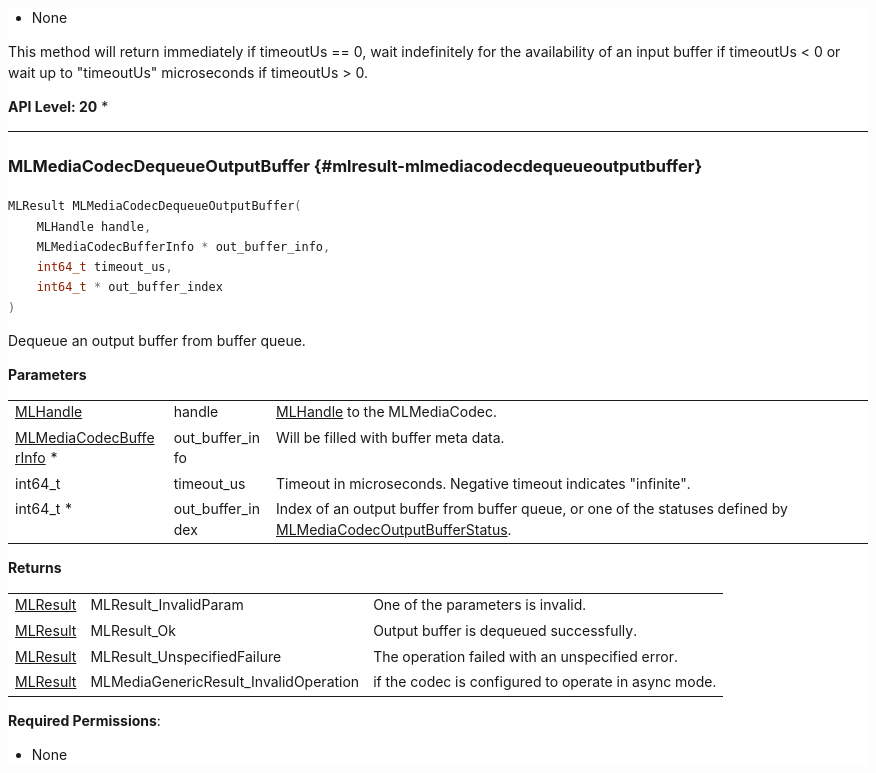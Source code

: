   * None 


This method will return immediately if timeoutUs == 0, wait indefinitely for the availability of an input buffer if timeoutUs < 0 or wait up to "timeoutUs" microseconds if timeoutUs > 0.




**API Level:
 20**
  * 




-----------

### MLMediaCodecDequeueOutputBuffer {#mlresult-mlmediacodecdequeueoutputbuffer}

```cpp
MLResult MLMediaCodecDequeueOutputBuffer(
    MLHandle handle,
    MLMediaCodecBufferInfo * out_buffer_info,
    int64_t timeout_us,
    int64_t * out_buffer_index
)
```

Dequeue an output buffer from buffer queue. 

**Parameters**

|  |   |   |
|--|--|--|
| [MLHandle](/api-ref/api/Modules/group___platform/group___platform.md#uint64-t-mlhandle) |handle|[MLHandle](/api-ref/api/Modules/group___platform/group___platform.md#uint64-t-mlhandle) to the MLMediaCodec. |
| [MLMediaCodecBufferInfo](/api-ref/api/Modules/group___media_player/struct_m_l_media_codec_buffer_info.md) * |out_buffer_info|Will be filled with buffer meta data. |
| int64_t |timeout_us|Timeout in microseconds. Negative timeout indicates "infinite". |
| int64_t * |out_buffer_index|Index of an output buffer from buffer queue, or one of the statuses defined by [MLMediaCodecOutputBufferStatus](/api-ref/api/Modules/group___media_player/group___media_player.md#enums-mlmediacodecoutputbufferstatus).|

**Returns**

|  |   |   |
|--|--|--|
| [MLResult](/api-ref/api/Modules/group___platform/group___platform.md#int32-t-mlresult) |MLResult_InvalidParam|One of the parameters is invalid. |
| [MLResult](/api-ref/api/Modules/group___platform/group___platform.md#int32-t-mlresult) |MLResult_Ok|Output buffer is dequeued successfully. |
| [MLResult](/api-ref/api/Modules/group___platform/group___platform.md#int32-t-mlresult) |MLResult_UnspecifiedFailure|The operation failed with an unspecified error. |
| [MLResult](/api-ref/api/Modules/group___platform/group___platform.md#int32-t-mlresult) |MLMediaGenericResult_InvalidOperation|if the codec is configured to operate in async mode.|
**Required Permissions**:

  * None 

